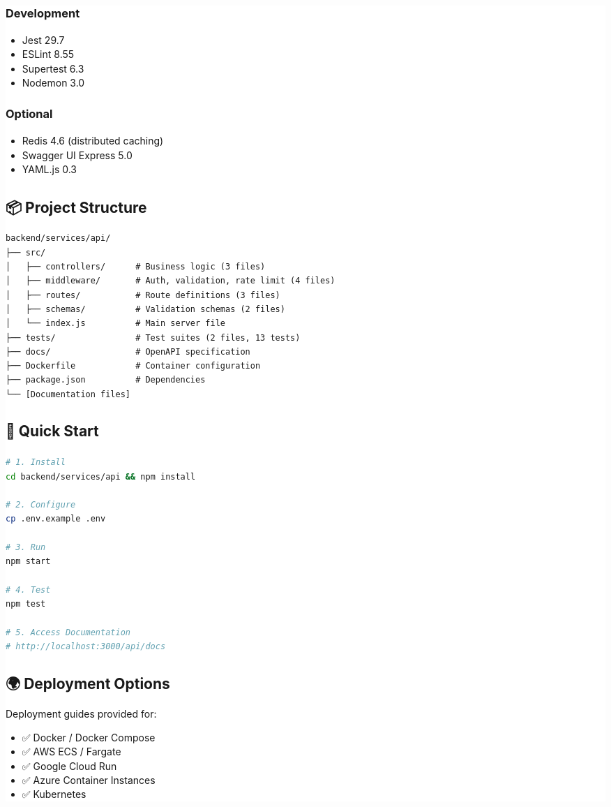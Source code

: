 ### Development
- Jest 29.7
- ESLint 8.55
- Supertest 6.3
- Nodemon 3.0

### Optional
- Redis 4.6 (distributed caching)
- Swagger UI Express 5.0
- YAML.js 0.3

## 📦 Project Structure

```
backend/services/api/
├── src/
│   ├── controllers/      # Business logic (3 files)
│   ├── middleware/       # Auth, validation, rate limit (4 files)
│   ├── routes/           # Route definitions (3 files)
│   ├── schemas/          # Validation schemas (2 files)
│   └── index.js          # Main server file
├── tests/                # Test suites (2 files, 13 tests)
├── docs/                 # OpenAPI specification
├── Dockerfile            # Container configuration
├── package.json          # Dependencies
└── [Documentation files]
```

## 🚀 Quick Start

```bash
# 1. Install
cd backend/services/api && npm install

# 2. Configure
cp .env.example .env

# 3. Run
npm start

# 4. Test
npm test

# 5. Access Documentation
# http://localhost:3000/api/docs
```

## 🌍 Deployment Options

Deployment guides provided for:
- ✅ Docker / Docker Compose
- ✅ AWS ECS / Fargate
- ✅ Google Cloud Run
- ✅ Azure Container Instances
- ✅ Kubernetes
